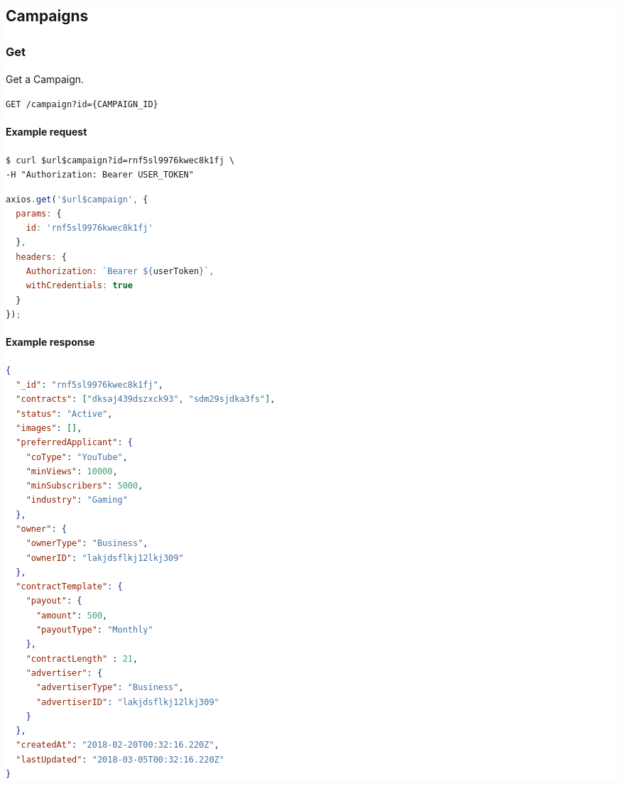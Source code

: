 ## Campaigns

### Get

Get a Campaign.

```endpoint
GET /campaign?id={CAMPAIGN_ID}
```

#### Example request

```curl
$ curl $url$campaign?id=rnf5sl9976kwec8k1fj \
-H "Authorization: Bearer USER_TOKEN"
```

```javascript
axios.get('$url$campaign', {
  params: {
    id: 'rnf5sl9976kwec8k1fj'
  },
  headers: {
    Authorization: `Bearer ${userToken}`,
    withCredentials: true
  }
});
```

#### Example response

```json
{
  "_id": "rnf5sl9976kwec8k1fj",
  "contracts": ["dksaj439dszxck93", "sdm29sjdka3fs"],
  "status": "Active",
  "images": [],
  "preferredApplicant": {
    "coType": "YouTube",
    "minViews": 10000,
    "minSubscribers": 5000,
    "industry": "Gaming"
  },
  "owner": {
    "ownerType": "Business",
    "ownerID": "lakjdsflkj12lkj309"
  },
  "contractTemplate": {
    "payout": {
      "amount": 500,
      "payoutType": "Monthly"
    },
    "contractLength" : 21,
    "advertiser": {
      "advertiserType": "Business",
      "advertiserID": "lakjdsflkj12lkj309"
    }
  },
  "createdAt": "2018-02-20T00:32:16.220Z",
  "lastUpdated": "2018-03-05T00:32:16.220Z"
}
```
